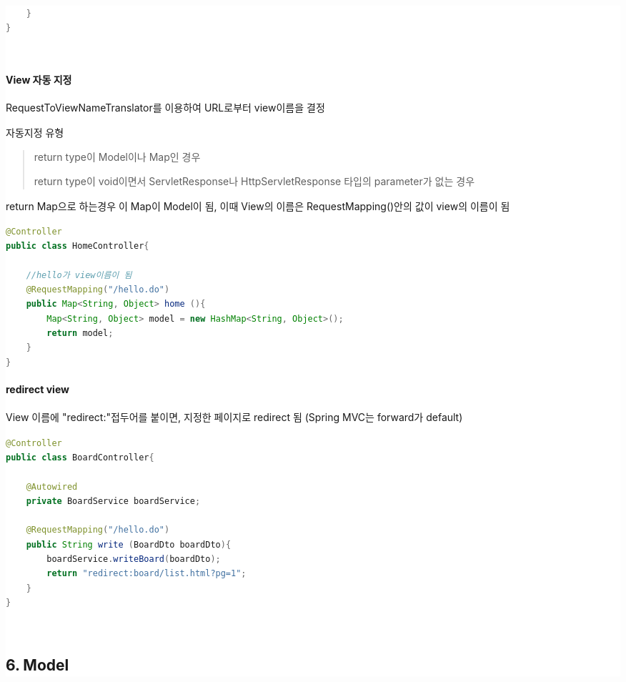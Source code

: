 ```java
    }
}

```

<br>

#### View 자동 지정

RequestToViewNameTranslator를 이용하여 URL로부터 view이름을 결정

자동지정 유형

> return type이 Model이나 Map인 경우
>
> return type이 void이면서 ServletResponse나 HttpServletResponse 타입의 parameter가 없는 경우

return Map으로 하는경우 이 Map이 Model이 됨, 이때 View의 이름은 RequestMapping()안의 값이 view의 이름이 됨

```java
@Controller
public class HomeController{

    //hello가 view이름이 됨
    @RequestMapping("/hello.do")
    public Map<String, Object> home (){
        Map<String, Object> model = new HashMap<String, Object>();
        return model;
    }
}
```

#### redirect view

View 이름에 "redirect:"접두어를 붙이면, 지정한 페이지로 redirect 됨 (Spring MVC는 forward가 default)

```java
@Controller
public class BoardController{

    @Autowired
    private BoardService boardService;

    @RequestMapping("/hello.do")
    public String write (BoardDto boardDto){
        boardService.writeBoard(boardDto);
        return "redirect:board/list.html?pg=1";
    }
}
```

<br>

## 6. Model
